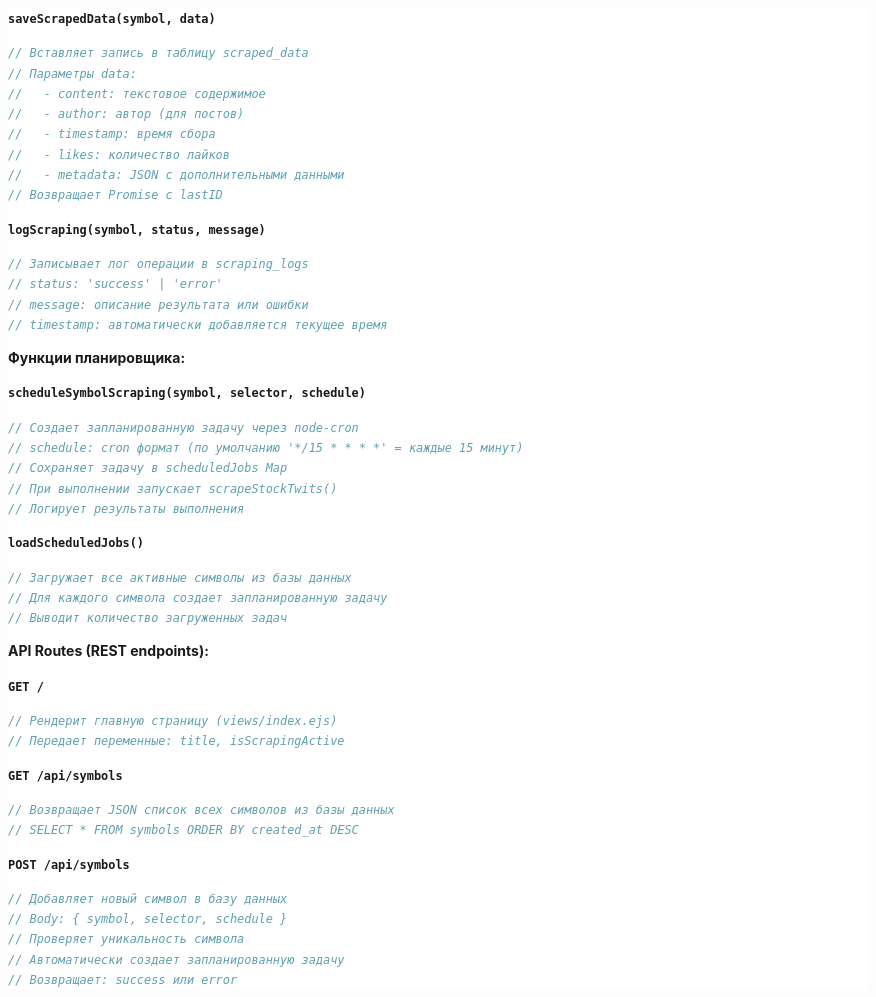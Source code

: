 **`saveScrapedData(symbol, data)`**
```javascript
// Вставляет запись в таблицу scraped_data
// Параметры data:
//   - content: текстовое содержимое
//   - author: автор (для постов)
//   - timestamp: время сбора
//   - likes: количество лайков
//   - metadata: JSON с дополнительными данными
// Возвращает Promise с lastID
```

**`logScraping(symbol, status, message)`**
```javascript
// Записывает лог операции в scraping_logs
// status: 'success' | 'error'
// message: описание результата или ошибки
// timestamp: автоматически добавляется текущее время
```

**Функции планировщика:**

**`scheduleSymbolScraping(symbol, selector, schedule)`**
```javascript
// Создает запланированную задачу через node-cron
// schedule: cron формат (по умолчанию '*/15 * * * *' = каждые 15 минут)
// Сохраняет задачу в scheduledJobs Map
// При выполнении запускает scrapeStockTwits()
// Логирует результаты выполнения
```

**`loadScheduledJobs()`**
```javascript
// Загружает все активные символы из базы данных
// Для каждого символа создает запланированную задачу
// Выводит количество загруженных задач
```

**API Routes (REST endpoints):**

**`GET /`**
```javascript
// Рендерит главную страницу (views/index.ejs)
// Передает переменные: title, isScrapingActive
```

**`GET /api/symbols`**
```javascript
// Возвращает JSON список всех символов из базы данных
// SELECT * FROM symbols ORDER BY created_at DESC
```

**`POST /api/symbols`**
```javascript
// Добавляет новый символ в базу данных
// Body: { symbol, selector, schedule }
// Проверяет уникальность символа
// Автоматически создает запланированную задачу
// Возвращает: success или error
```

